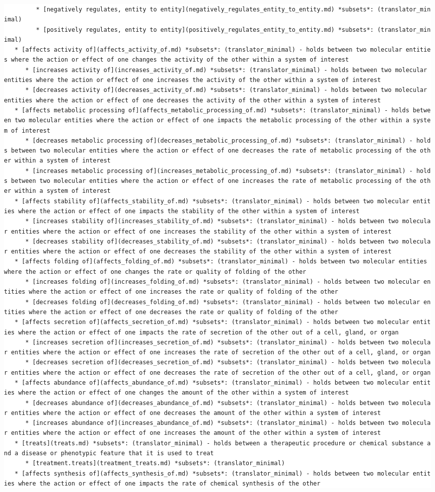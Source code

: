              * [negatively regulates, entity to entity](negatively_regulates_entity_to_entity.md) *subsets*: (translator_minimal)
             * [positively regulates, entity to entity](positively_regulates_entity_to_entity.md) *subsets*: (translator_minimal)
       * [affects activity of](affects_activity_of.md) *subsets*: (translator_minimal) - holds between two molecular entities where the action or effect of one changes the activity of the other within a system of interest
          * [increases activity of](increases_activity_of.md) *subsets*: (translator_minimal) - holds between two molecular entities where the action or effect of one increases the activity of the other within a system of interest
          * [decreases activity of](decreases_activity_of.md) *subsets*: (translator_minimal) - holds between two molecular entities where the action or effect of one decreases the activity of the other within a system of interest
       * [affects metabolic processing of](affects_metabolic_processing_of.md) *subsets*: (translator_minimal) - holds between two molecular entities where the action or effect of one impacts the metabolic processing of the other within a system of interest
          * [decreases metabolic processing of](decreases_metabolic_processing_of.md) *subsets*: (translator_minimal) - holds between two molecular entities where the action or effect of one decreases the rate of metabolic processing of the other within a system of interest
          * [increases metabolic processing of](increases_metabolic_processing_of.md) *subsets*: (translator_minimal) - holds between two molecular entities where the action or effect of one increases the rate of metabolic processing of the other within a system of interest
       * [affects stability of](affects_stability_of.md) *subsets*: (translator_minimal) - holds between two molecular entities where the action or effect of one impacts the stability of the other within a system of interest
          * [increases stability of](increases_stability_of.md) *subsets*: (translator_minimal) - holds between two molecular entities where the action or effect of one increases the stability of the other within a system of interest
          * [decreases stability of](decreases_stability_of.md) *subsets*: (translator_minimal) - holds between two molecular entities where the action or effect of one decreases the stability of the other within a system of interest
       * [affects folding of](affects_folding_of.md) *subsets*: (translator_minimal) - holds between two molecular entities where the action or effect of one changes the rate or quality of folding of the other 
          * [increases folding of](increases_folding_of.md) *subsets*: (translator_minimal) - holds between two molecular entities where the action or effect of one increases the rate or quality of folding of the other 
          * [decreases folding of](decreases_folding_of.md) *subsets*: (translator_minimal) - holds between two molecular entities where the action or effect of one decreases the rate or quality of folding of the other 
       * [affects secretion of](affects_secretion_of.md) *subsets*: (translator_minimal) - holds between two molecular entities where the action or effect of one impacts the rate of secretion of the other out of a cell, gland, or organ
          * [increases secretion of](increases_secretion_of.md) *subsets*: (translator_minimal) - holds between two molecular entities where the action or effect of one increases the rate of secretion of the other out of a cell, gland, or organ
          * [decreases secretion of](decreases_secretion_of.md) *subsets*: (translator_minimal) - holds between two molecular entities where the action or effect of one decreases the rate of secretion of the other out of a cell, gland, or organ
       * [affects abundance of](affects_abundance_of.md) *subsets*: (translator_minimal) - holds between two molecular entities where the action or effect of one changes the amount of the other within a system of interest
          * [decreases abundance of](decreases_abundance_of.md) *subsets*: (translator_minimal) - holds between two molecular entities where the action or effect of one decreases the amount of the other within a system of interest
          * [increases abundance of](increases_abundance_of.md) *subsets*: (translator_minimal) - holds between two molecular entities where the action or effect of one increases the amount of the other within a system of interest
       * [treats](treats.md) *subsets*: (translator_minimal) - holds between a therapeutic procedure or chemical substance and a disease or phenotypic feature that it is used to treat 
          * [treatment.treats](treatment_treats.md) *subsets*: (translator_minimal)
       * [affects synthesis of](affects_synthesis_of.md) *subsets*: (translator_minimal) - holds between two molecular entities where the action or effect of one impacts the rate of chemical synthesis of the other